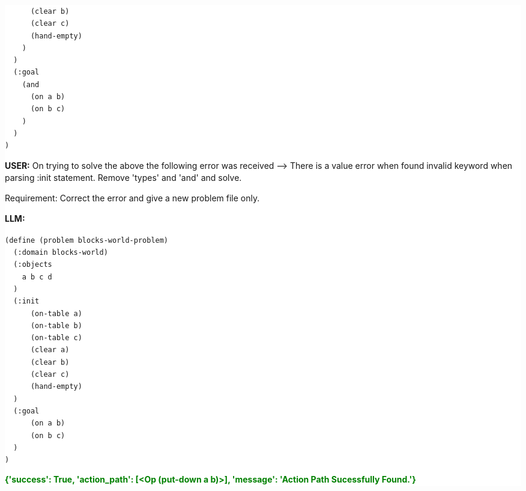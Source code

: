 ```
      (clear b)
      (clear c)
      (hand-empty)
    )
  )
  (:goal 
    (and 
      (on a b)
      (on b c)
    )
  )
)
```

**USER:**
On trying to solve the above the following error was received --> There is a value error when found invalid keyword when parsing :init statement. Remove 'types' and 'and' and solve.

Requirement: Correct the error and give a new problem file only.

**LLM:**
```
(define (problem blocks-world-problem)
  (:domain blocks-world)
  (:objects 
    a b c d
  )
  (:init 
      (on-table a)
      (on-table b)
      (on-table c)
      (clear a)
      (clear b)
      (clear c)
      (hand-empty)
  )
  (:goal 
      (on a b)
      (on b c)
  )
)
```

**<span style="color:green">{'success': True, 'action_path': [<Op (put-down a b)>], 'message': 'Action Path Sucessfully Found.'}</span>**

